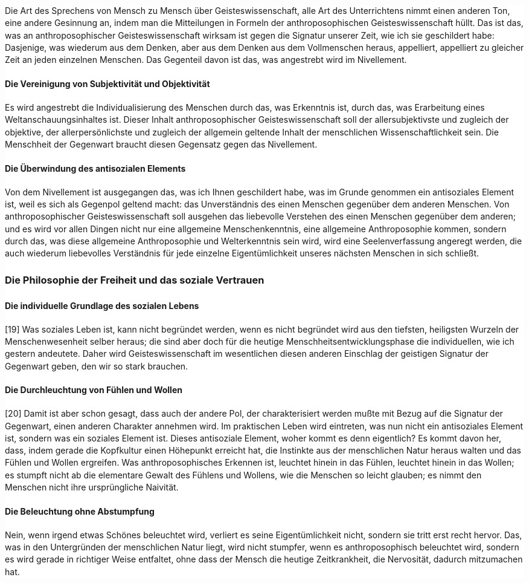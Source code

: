 Die Art des Sprechens von Mensch zu Mensch über Geisteswissenschaft, alle Art des Unterrichtens nimmt einen anderen Ton, eine andere Gesinnung an, indem man die Mitteilungen in Formeln der anthroposophischen Geisteswissenschaft hüllt. Das ist das, was an anthroposophischer Geisteswissenschaft wirksam ist gegen die Signatur unserer Zeit, wie ich sie geschildert habe: Dasjenige, was wiederum aus dem Denken, aber aus dem Denken aus dem Vollmenschen heraus, appelliert, appelliert zu gleicher Zeit an jeden einzelnen Menschen. Das Gegenteil davon ist das, was angestrebt wird im Nivellement.

#### Die Vereinigung von Subjektivität und Objektivität

Es wird angestrebt die Individualisierung des Menschen durch das, was Erkenntnis ist, durch das, was Erarbeitung eines Weltanschauungsinhaltes ist. Dieser Inhalt anthroposophischer Geisteswissenschaft soll der allersubjektivste und zugleich der objektive, der allerpersönlichste und zugleich der allgemein geltende Inhalt der menschlichen Wissenschaftlichkeit sein. Die Menschheit der Gegenwart braucht diesen Gegensatz gegen das Nivellement.

#### Die Überwindung des antisozialen Elements

Von dem Nivellement ist ausgegangen das, was ich Ihnen geschildert habe, was im Grunde genommen ein antisoziales Element ist, weil es sich als Gegenpol geltend macht: das Unverständnis des einen Menschen gegenüber dem anderen Menschen. Von anthroposophischer Geisteswissenschaft soll ausgehen das liebevolle Verstehen des einen Menschen gegenüber dem anderen; und es wird vor allen Dingen nicht nur eine allgemeine Menschenkenntnis, eine allgemeine Anthroposophie kommen, sondern durch das, was diese allgemeine Anthroposophie und Welterkenntnis sein wird, wird eine Seelenverfassung angeregt werden, die auch wiederum liebevolles Verständnis für jede einzelne Eigentümlichkeit unseres nächsten Menschen in sich schließt.

### Die Philosophie der Freiheit und das soziale Vertrauen

#### Die individuelle Grundlage des sozialen Lebens

[19] Was soziales Leben ist, kann nicht begründet werden, wenn es nicht begründet wird aus den tiefsten, heiligsten Wurzeln der Menschenwesenheit selber heraus; die sind aber doch für die heutige Menschheitsentwicklungsphase die individuellen, wie ich gestern andeutete. Daher wird Geisteswissenschaft im wesentlichen diesen anderen Einschlag der geistigen Signatur der Gegenwart geben, den wir so stark brauchen.

#### Die Durchleuchtung von Fühlen und Wollen

[20] Damit ist aber schon gesagt, dass auch der andere Pol, der charakterisiert werden mußte mit Bezug auf die Signatur der Gegenwart, einen anderen Charakter annehmen wird. Im praktischen Leben wird eintreten, was nun nicht ein antisoziales Element ist, sondern was ein soziales Element ist. Dieses antisoziale Element, woher kommt es denn eigentlich? Es kommt davon her, dass, indem gerade die Kopfkultur einen Höhepunkt erreicht hat, die Instinkte aus der menschlichen Natur heraus walten und das Fühlen und Wollen ergreifen. Was anthroposophisches Erkennen ist, leuchtet hinein in das Fühlen, leuchtet hinein in das Wollen; es stumpft nicht ab die elementare Gewalt des Fühlens und Wollens, wie die Menschen so leicht glauben; es nimmt den Menschen nicht ihre ursprüngliche Naivität.

#### Die Beleuchtung ohne Abstumpfung

Nein, wenn irgend etwas Schönes beleuchtet wird, verliert es seine Eigentümlichkeit nicht, sondern sie tritt erst recht hervor. Das, was in den Untergründen der menschlichen Natur liegt, wird nicht stumpfer, wenn es anthroposophisch beleuchtet wird, sondern es wird gerade in richtiger Weise entfaltet, ohne dass der Mensch die heutige Zeitkrankheit, die Nervosität, dadurch mitzumachen hat.
